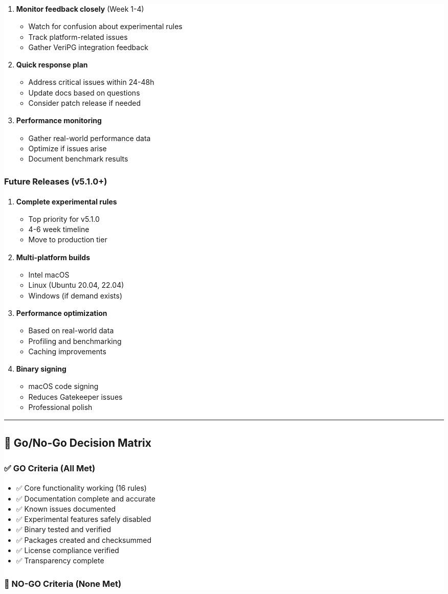 1. **Monitor feedback closely** (Week 1-4)
   - Watch for confusion about experimental rules
   - Track platform-related issues
   - Gather VeriPG integration feedback

2. **Quick response plan**
   - Address critical issues within 24-48h
   - Update docs based on questions
   - Consider patch release if needed

3. **Performance monitoring**
   - Gather real-world performance data
   - Optimize if issues arise
   - Document benchmark results

### Future Releases (v5.1.0+)

1. **Complete experimental rules**
   - Top priority for v5.1.0
   - 4-6 week timeline
   - Move to production tier

2. **Multi-platform builds**
   - Intel macOS
   - Linux (Ubuntu 20.04, 22.04)
   - Windows (if demand exists)

3. **Performance optimization**
   - Based on real-world data
   - Profiling and benchmarking
   - Caching improvements

4. **Binary signing**
   - macOS code signing
   - Reduces Gatekeeper issues
   - Professional polish

---

## 🎯 Go/No-Go Decision Matrix

### ✅ GO Criteria (All Met)

- ✅ Core functionality working (16 rules)
- ✅ Documentation complete and accurate
- ✅ Known issues documented
- ✅ Experimental features safely disabled
- ✅ Binary tested and verified
- ✅ Packages created and checksummed
- ✅ License compliance verified
- ✅ Transparency complete

### 🛑 NO-GO Criteria (None Met)
